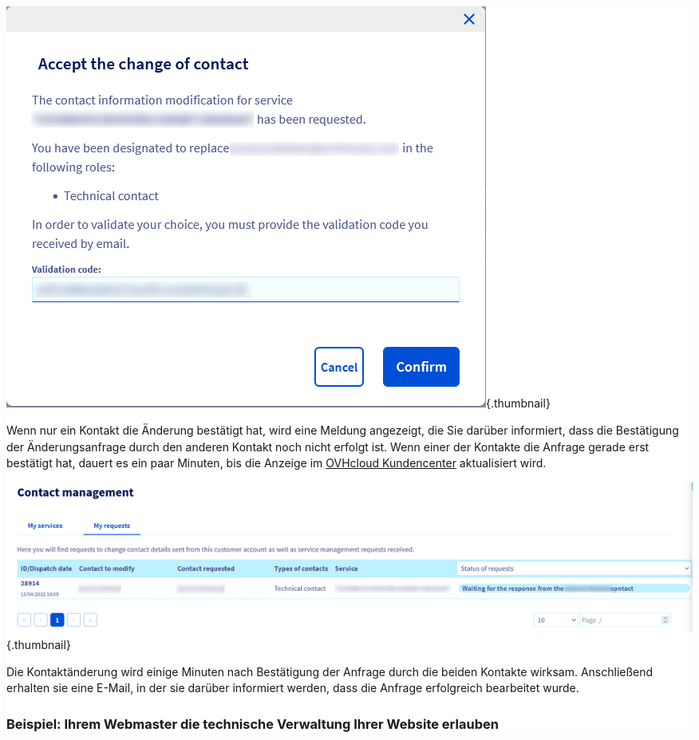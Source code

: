 ![Kontaktverwaltung](images/managing_contacts_06.png){.thumbnail}

Wenn nur ein Kontakt die Änderung bestätigt hat, wird eine Meldung angezeigt, die Sie darüber informiert, dass die Bestätigung der Änderungsanfrage durch den anderen Kontakt noch nicht erfolgt ist. Wenn einer der Kontakte die Anfrage gerade erst bestätigt hat, dauert es ein paar Minuten, bis die Anzeige im [OVHcloud Kundencenter](https://www.ovh.com/auth/?action=gotomanager&from=https://www.ovh.de/&ovhSubsidiary=de) aktualisiert wird.

![Kontaktverwaltung](images/managing_contacts_007.png){.thumbnail}

Die Kontaktänderung wird einige Minuten nach Bestätigung der Anfrage durch die beiden Kontakte wirksam. Anschließend erhalten sie eine E-Mail, in der sie darüber informiert werden, dass die Anfrage erfolgreich bearbeitet wurde.

### Beispiel: Ihrem Webmaster die technische Verwaltung Ihrer Website erlauben
